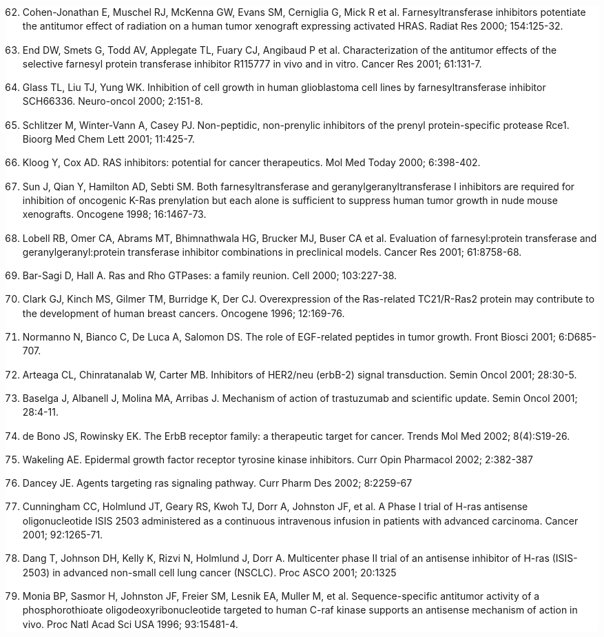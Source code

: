 62. Cohen-Jonathan E, Muschel RJ, McKenna GW, Evans SM, Cerniglia G, Mick R et al. Farnesyltransferase inhibitors potentiate the antitumor effect of radiation on a human tumor xenograft expressing activated HRAS. Radiat Res 2000; 154:125-32.

63. End DW, Smets G, Todd AV, Applegate TL, Fuary CJ, Angibaud P et al. Characterization of the antitumor effects of the selective farnesyl protein transferase inhibitor R115777 in vivo and in vitro. Cancer Res 2001; 61:131-7.

64. Glass TL, Liu TJ, Yung WK. Inhibition of cell growth in human glioblastoma cell lines by farnesyltransferase inhibitor SCH66336. Neuro-oncol 2000; 2:151-8.

65. Schlitzer M, Winter-Vann A, Casey PJ. Non-peptidic, non-prenylic inhibitors of the prenyl protein-specific protease Rce1. Bioorg Med Chem Lett 2001; 11:425-7.

66. Kloog Y, Cox AD. RAS inhibitors: potential for cancer therapeutics. Mol Med Today 2000; 6:398-402.

67. Sun J, Qian Y, Hamilton AD, Sebti SM. Both farnesyltransferase and geranylgeranyltransferase I inhibitors are required for inhibition of oncogenic K-Ras prenylation but each alone is sufficient to suppress human tumor growth in nude mouse xenografts. Oncogene 1998; 16:1467-73.

68. Lobell RB, Omer CA, Abrams MT, Bhimnathwala HG, Brucker MJ, Buser CA et al. Evaluation of farnesyl:protein transferase and geranylgeranyl:protein transferase inhibitor combinations in preclinical models. Cancer Res 2001; 61:8758-68.

69. Bar-Sagi D, Hall A. Ras and Rho GTPases: a family reunion. Cell 2000; 103:227-38.

70. Clark GJ, Kinch MS, Gilmer TM, Burridge K, Der CJ. Overexpression of the Ras-related TC21/R-Ras2 protein may contribute to the development of human breast cancers. Oncogene 1996; 12:169-76.

71. Normanno N, Bianco C, De Luca A, Salomon DS. The role of EGF-related peptides in tumor growth. Front Biosci 2001; 6:D685-707.

72. Arteaga CL, Chinratanalab W, Carter MB. Inhibitors of HER2/neu (erbB-2) signal transduction. Semin Oncol 2001; 28:30-5.

73. Baselga J, Albanell J, Molina MA, Arribas J. Mechanism of action of trastuzumab and scientific update. Semin Oncol 2001; 28:4-11.

74. de Bono JS, Rowinsky EK. The ErbB receptor family: a therapeutic target for cancer. Trends Mol Med 2002; 8(4):S19-26.

75. Wakeling AE. Epidermal growth factor receptor tyrosine kinase inhibitors. Curr Opin Pharmacol 2002; 2:382-387

76. Dancey JE. Agents targeting ras signaling pathway. Curr Pharm Des 2002; 8:2259-67

77. Cunningham CC, Holmlund JT, Geary RS, Kwoh TJ, Dorr A, Johnston JF, et al. A Phase I trial of H-ras antisense oligonucleotide ISIS 2503 administered as a continuous intravenous infusion in patients with advanced carcinoma. Cancer 2001; 92:1265-71.

78. Dang T, Johnson DH, Kelly K, Rizvi N, Holmlund J, Dorr A. Multicenter phase II trial of an antisense inhibitor of H-ras (ISIS-2503) in advanced non-small cell lung cancer (NSCLC). Proc ASCO 2001; 20:1325

79. Monia BP, Sasmor H, Johnston JF, Freier SM, Lesnik EA, Muller M, et al. Sequence-specific antitumor activity of a phosphorothioate oligodeoxyribonucleotide targeted to human C-raf kinase supports an antisense mechanism of action in vivo. Proc Natl Acad Sci USA 1996; 93:15481-4.
